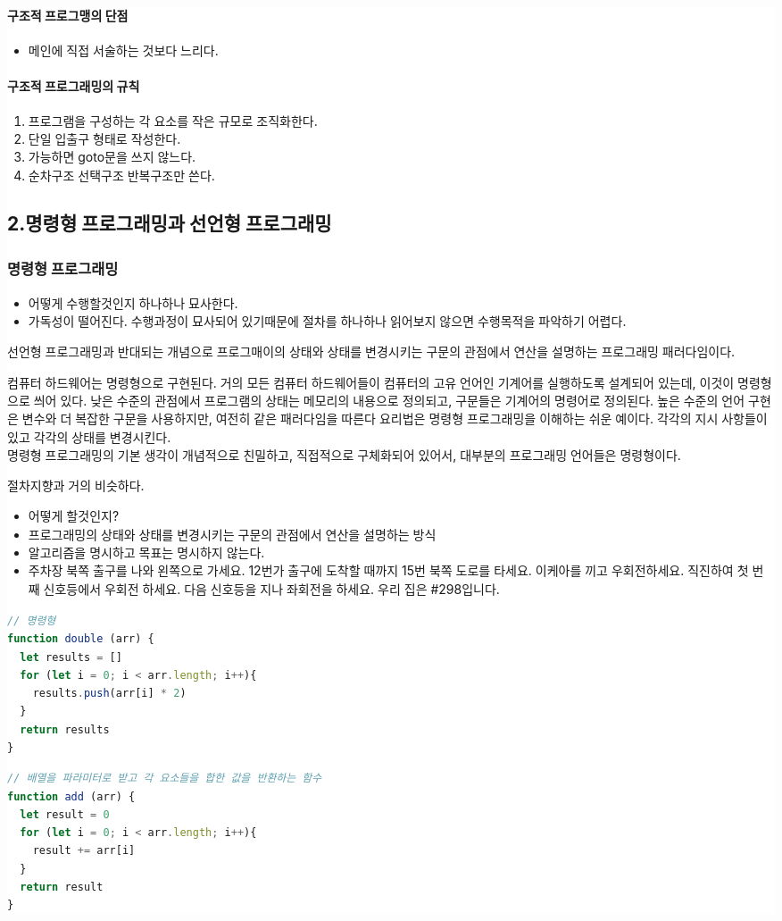 #### 구조적 프로그맹의 단점
- 메인에 직접 서술하는 것보다 느리다.




#### 구조적 프로그래밍의 규칙
1. 프로그램을 구성하는 각 요소를 작은 규모로 조직화한다.
2. 단일 입출구 형태로 작성한다.
3. 가능하면 goto문을 쓰지 않느다.
4. 순차구조 선택구조 반복구조만 쓴다.







## 2.명령형 프로그래밍과 선언형 프로그래밍


### 명령형 프로그래밍
- 어떻게 수행할것인지 하나하나 묘사한다.
- 가독성이 떨어진다. 수행과정이 묘사되어 있기때문에 절차를 하나하나 읽어보지 않으면 수행목적을 파악하기 어렵다.

선언형 프로그래밍과 반대되는 개념으로 프로그매이의 상태와 상태를 변경시키는 구문의 관점에서 연산을 설명하는 프로그래밍 패러다임이다.  

컴퓨터 하드웨어는 명령형으로 구현된다. 거의 모든 컴퓨터 하드웨어들이 컴퓨터의 고유 언어인 기계어를 실행하도록 설계되어 있는데, 이것이 명령형으로 씌어 있다. 낮은 수준의 관점에서 프로그램의 상태는 메모리의 내용으로 정의되고, 구문들은 기계어의 명령어로 정의된다. 높은 수준의 언어 구현은 변수와 더 복잡한 구문을 사용하지만, 여전히 같은 패러다임을 따른다
요리법은 명령형 프로그래밍을 이해하는 쉬운 예이다.  각각의 지시 사항들이 있고 각각의 상태를 변경시킨다.  
명령형 프로그래밍의 기본 생각이 개념적으로 친밀하고, 직접적으로 구체화되어 있어서, 대부분의 프로그래밍 언어들은 명령형이다.

절차지향과 거의 비슷하다.

- 어떻게 할것인지?
- 프로그래밍의 상태와 상태를 변경시키는 구문의 관점에서 연산을 설명하는 방식
- 알고리즘을 명시하고 목표는 명시하지 않는다.
- 주차장 북쪽 출구를 나와 왼쪽으로 가세요. 12번가 출구에 도착할 때까지 15번 북쪽 도로를 타세요. 이케아를 끼고 우회전하세요. 직진하여 첫 번째 신호등에서 우회전 하세요. 다음 신호등을 지나 좌회전을 하세요. 우리 집은 #298입니다.

```js
// 명령형
function double (arr) {
  let results = []
  for (let i = 0; i < arr.length; i++){
    results.push(arr[i] * 2)
  }
  return results
}
```

```js
// 배열을 파라미터로 받고 각 요소들을 합한 값을 반환하는 함수
function add (arr) {
  let result = 0
  for (let i = 0; i < arr.length; i++){
    result += arr[i]
  }
  return result
}
```
